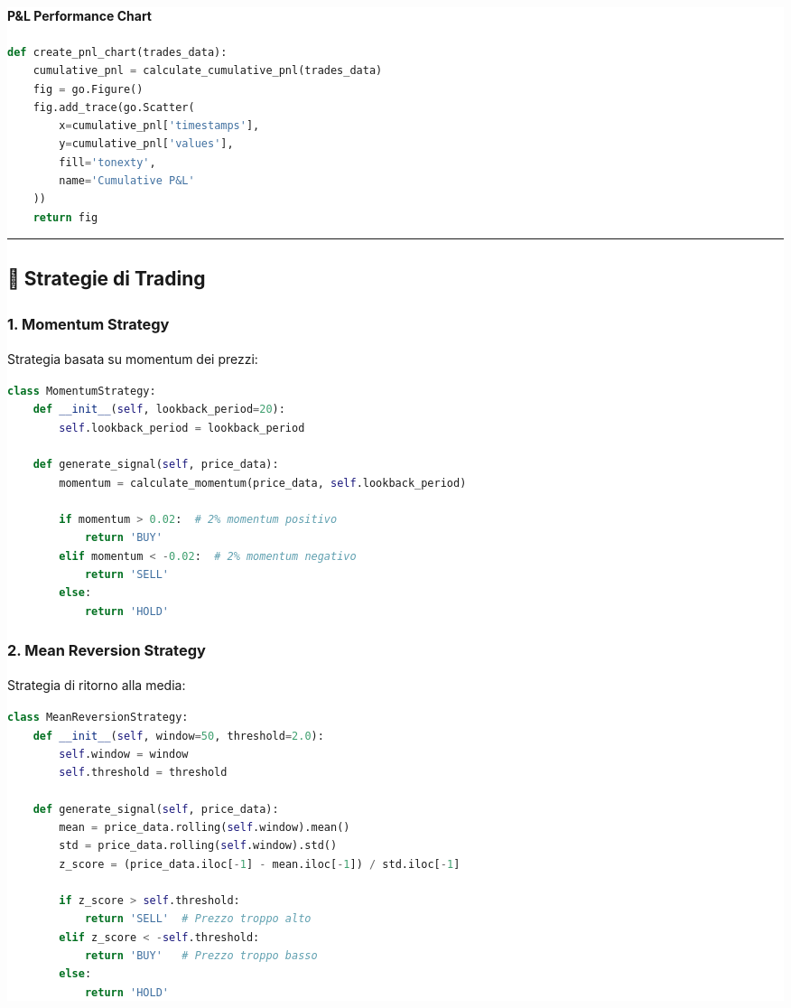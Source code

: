 #### P&L Performance Chart
```python
def create_pnl_chart(trades_data):
    cumulative_pnl = calculate_cumulative_pnl(trades_data)
    fig = go.Figure()
    fig.add_trace(go.Scatter(
        x=cumulative_pnl['timestamps'],
        y=cumulative_pnl['values'],
        fill='tonexty',
        name='Cumulative P&L'
    ))
    return fig
```

---

## 🎯 Strategie di Trading

### 1. **Momentum Strategy**
Strategia basata su momentum dei prezzi:

```python
class MomentumStrategy:
    def __init__(self, lookback_period=20):
        self.lookback_period = lookback_period
    
    def generate_signal(self, price_data):
        momentum = calculate_momentum(price_data, self.lookback_period)
        
        if momentum > 0.02:  # 2% momentum positivo
            return 'BUY'
        elif momentum < -0.02:  # 2% momentum negativo
            return 'SELL'
        else:
            return 'HOLD'
```

### 2. **Mean Reversion Strategy**
Strategia di ritorno alla media:

```python
class MeanReversionStrategy:
    def __init__(self, window=50, threshold=2.0):
        self.window = window
        self.threshold = threshold
    
    def generate_signal(self, price_data):
        mean = price_data.rolling(self.window).mean()
        std = price_data.rolling(self.window).std()
        z_score = (price_data.iloc[-1] - mean.iloc[-1]) / std.iloc[-1]
        
        if z_score > self.threshold:
            return 'SELL'  # Prezzo troppo alto
        elif z_score < -self.threshold:
            return 'BUY'   # Prezzo troppo basso
        else:
            return 'HOLD'
```
